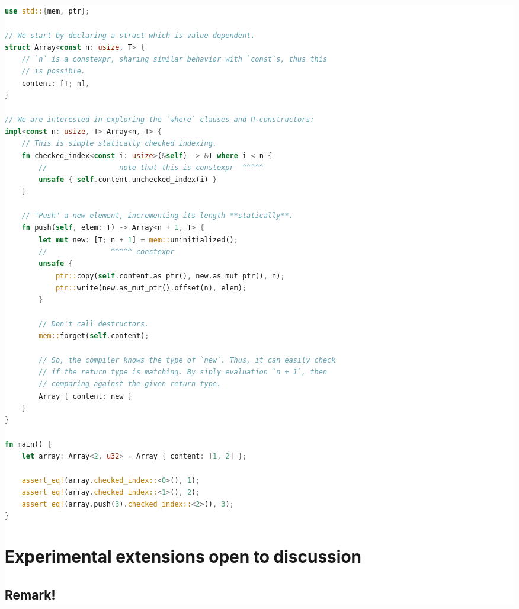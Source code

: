 ```rust
use std::{mem, ptr};

// We start by declaring a struct which is value dependent.
struct Array<const n: usize, T> {
    // `n` is a constexpr, sharing similar behavior with `const`s, thus this
    // is possible.
    content: [T; n],
}

// We are interested in exploring the `where` clauses and Π-constructors:
impl<const n: usize, T> Array<n, T> {
    // This is simple statically checked indexing.
    fn checked_index<const i: usize>(&self) -> &T where i < n {
        //                 note that this is constexpr  ^^^^^
        unsafe { self.content.unchecked_index(i) }
    }

    // "Push" a new element, incrementing its length **statically**.
    fn push(self, elem: T) -> Array<n + 1, T> {
        let mut new: [T; n + 1] = mem::uninitialized();
        //               ^^^^^ constexpr
        unsafe {
            ptr::copy(self.content.as_ptr(), new.as_mut_ptr(), n);
            ptr::write(new.as_mut_ptr().offset(n), elem);
        }

        // Don't call destructors.
        mem::forget(self.content);

        // So, the compiler knows the type of `new`. Thus, it can easily check
        // if the return type is matching. By siply evaluation `n + 1`, then
        // comparing against the given return type.
        Array { content: new }
    }
}

fn main() {
    let array: Array<2, u32> = Array { content: [1, 2] };

    assert_eq!(array.checked_index::<0>(), 1);
    assert_eq!(array.checked_index::<1>(), 2);
    assert_eq!(array.push(3).checked_index::<2>(), 3);
}
```

# Experimental extensions open to discussion

## Remark!


[summary]: #summary
[motivation]: #motivation
[design]: #detailed-design
[drawbacks]: #drawbacks
[alternatives]: #alternatives
[unresolved]: #unresolved-questions